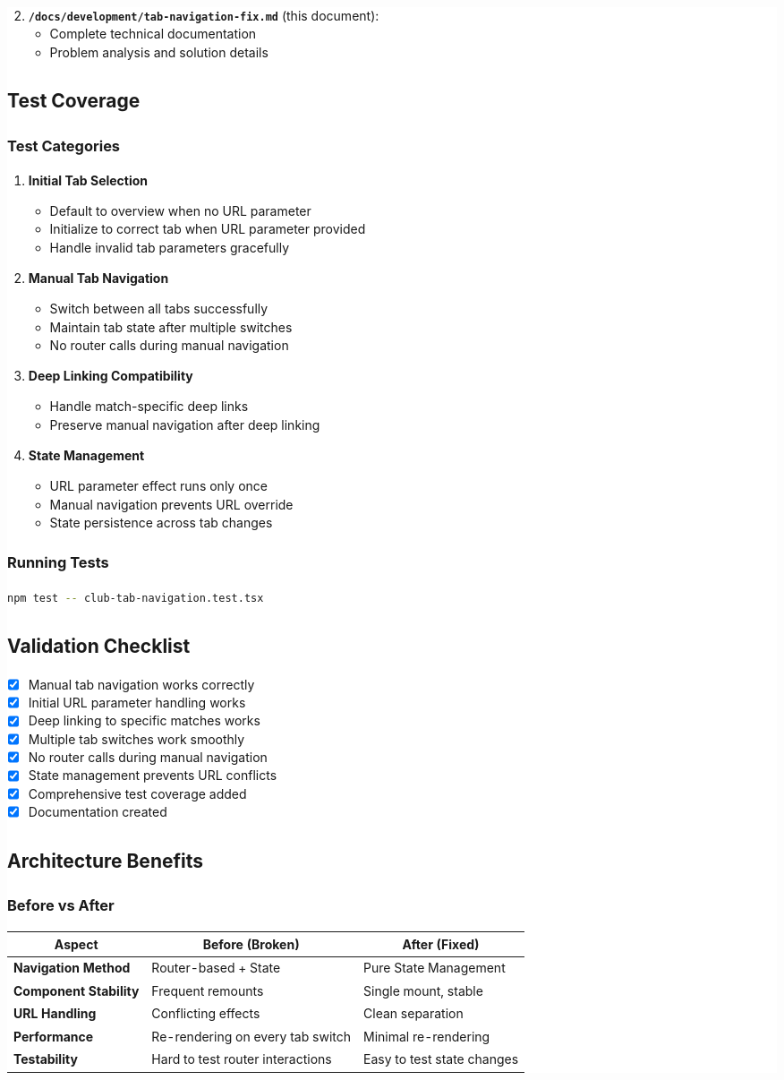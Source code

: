 2. **`/docs/development/tab-navigation-fix.md`** (this document):
   - Complete technical documentation
   - Problem analysis and solution details

## Test Coverage

### Test Categories

1. **Initial Tab Selection**
   - Default to overview when no URL parameter
   - Initialize to correct tab when URL parameter provided
   - Handle invalid tab parameters gracefully

2. **Manual Tab Navigation**
   - Switch between all tabs successfully
   - Maintain tab state after multiple switches
   - No router calls during manual navigation

3. **Deep Linking Compatibility**
   - Handle match-specific deep links
   - Preserve manual navigation after deep linking

4. **State Management**
   - URL parameter effect runs only once
   - Manual navigation prevents URL override
   - State persistence across tab changes

### Running Tests

```bash
npm test -- club-tab-navigation.test.tsx
```

## Validation Checklist

- [x] Manual tab navigation works correctly
- [x] Initial URL parameter handling works
- [x] Deep linking to specific matches works
- [x] Multiple tab switches work smoothly
- [x] No router calls during manual navigation
- [x] State management prevents URL conflicts
- [x] Comprehensive test coverage added
- [x] Documentation created

## Architecture Benefits

### Before vs After

| Aspect | Before (Broken) | After (Fixed) |
|--------|-----------------|---------------|
| **Navigation Method** | Router-based + State | Pure State Management |
| **Component Stability** | Frequent remounts | Single mount, stable |
| **URL Handling** | Conflicting effects | Clean separation |
| **Performance** | Re-rendering on every tab switch | Minimal re-rendering |
| **Testability** | Hard to test router interactions | Easy to test state changes |
